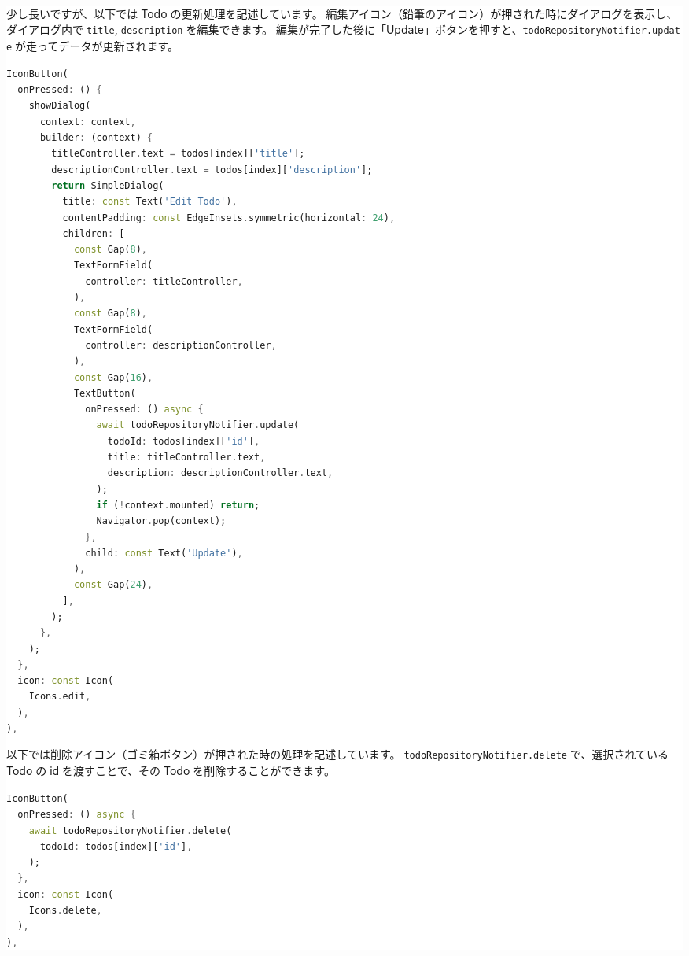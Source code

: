 少し長いですが、以下では Todo の更新処理を記述しています。
編集アイコン（鉛筆のアイコン）が押された時にダイアログを表示し、ダイアログ内で `title`, `description` を編集できます。
編集が完了した後に「Update」ボタンを押すと、`todoRepositoryNotifier.update` が走ってデータが更新されます。
```dart
IconButton(
  onPressed: () {
    showDialog(
      context: context,
      builder: (context) {
        titleController.text = todos[index]['title'];
        descriptionController.text = todos[index]['description'];
        return SimpleDialog(
          title: const Text('Edit Todo'),
          contentPadding: const EdgeInsets.symmetric(horizontal: 24),
          children: [
            const Gap(8),
            TextFormField(
              controller: titleController,
            ),
            const Gap(8),
            TextFormField(
              controller: descriptionController,
            ),
            const Gap(16),
            TextButton(
              onPressed: () async {
                await todoRepositoryNotifier.update(
                  todoId: todos[index]['id'],
                  title: titleController.text,
                  description: descriptionController.text,
                );
                if (!context.mounted) return;
                Navigator.pop(context);
              },
              child: const Text('Update'),
            ),
            const Gap(24),
          ],
        );
      },
    );
  },
  icon: const Icon(
    Icons.edit,
  ),
),
```

以下では削除アイコン（ゴミ箱ボタン）が押された時の処理を記述しています。
`todoRepositoryNotifier.delete` で、選択されている Todo の id を渡すことで、その Todo を削除することができます。
```dart
IconButton(
  onPressed: () async {
    await todoRepositoryNotifier.delete(
      todoId: todos[index]['id'],
    );
  },
  icon: const Icon(
    Icons.delete,
  ),
),
```
